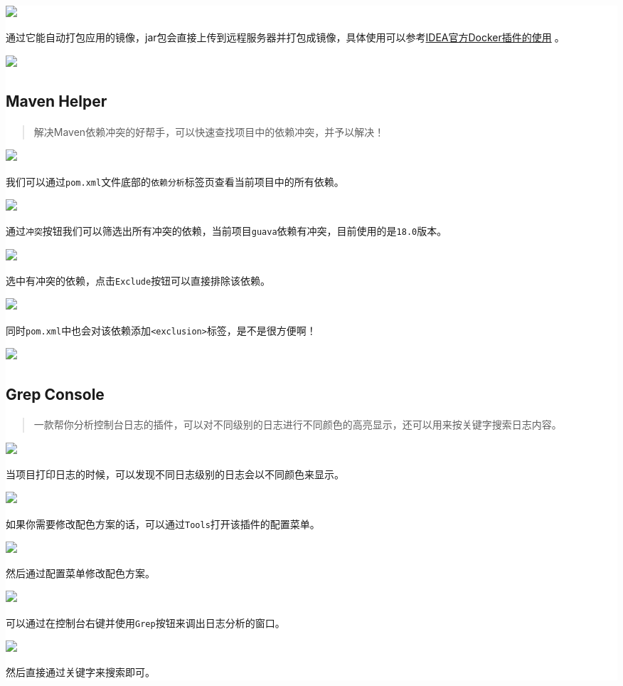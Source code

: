 ![](https://mmbiz.qpic.cn/mmbiz_png/CKvMdchsUwlqIArsbJQpdicibHTX0MZuBlGsFWzOoTAfEJSGNTbmBD1iam9cqiaxMibSicMrNcJhh5ibT10KQ5g9wE1Vg/640?wx_fmt=png)

通过它能自动打包应用的镜像，jar包会直接上传到远程服务器并打包成镜像，具体使用可以参考[IDEA官方Docker插件的使用](https://mp.weixin.qq.com/s?__biz=MzU1Nzg4NjgyMw==&mid=2247500482&idx=1&sn=713a30c88cea125f4768e6a0df939600&scene=21#wechat_redirect) 。

![](https://mmbiz.qpic.cn/mmbiz_png/CKvMdchsUwlqIArsbJQpdicibHTX0MZuBlQ4Bs1SeuDFrU7PueOWRt5BibNHyiaiaDb22l642micNsGexLFkyxDhiccRw/640?wx_fmt=png)

## Maven Helper

> 解决Maven依赖冲突的好帮手，可以快速查找项目中的依赖冲突，并予以解决！

![](https://mmbiz.qpic.cn/mmbiz_png/CKvMdchsUwlqIArsbJQpdicibHTX0MZuBlicYefCSEsyYMK2j5FcTKMYnt836CeqL1yRutGAevRicFG2kHU6MTgicLg/640?wx_fmt=png)

我们可以通过`pom.xml`文件底部的`依赖分析`标签页查看当前项目中的所有依赖。

![](https://mmbiz.qpic.cn/mmbiz_png/CKvMdchsUwlqIArsbJQpdicibHTX0MZuBlTUBhgpny25IqvT02IHsHQ5c6X50o1RB81ysQLgJ1K7y6TzSPVMyriaw/640?wx_fmt=png)

通过`冲突`按钮我们可以筛选出所有冲突的依赖，当前项目`guava`依赖有冲突，目前使用的是`18.0`版本。

![](https://mmbiz.qpic.cn/mmbiz_png/CKvMdchsUwlqIArsbJQpdicibHTX0MZuBlfYu50cEeNUKxjleOPI8DxAPzq7lcbjdmuubQXBohEuPwVBz2hcRqHw/640?wx_fmt=png)

选中有冲突的依赖，点击`Exclude`按钮可以直接排除该依赖。

![](https://mmbiz.qpic.cn/mmbiz_png/CKvMdchsUwlqIArsbJQpdicibHTX0MZuBlenONwRZyEOoeAfSRv8R0uVjwlwDBq50RFMtejelURpQNdy66EtA6Iw/640?wx_fmt=png)

同时`pom.xml`中也会对该依赖添加`<exclusion>`标签，是不是很方便啊！

![](https://mmbiz.qpic.cn/mmbiz_png/CKvMdchsUwlqIArsbJQpdicibHTX0MZuBll30iaJ9EORvU6DXHg4m7gngqzMX0Gia1F9uR23YgDs4tbNZkbT9jwFIA/640?wx_fmt=png)

## Grep Console

> 一款帮你分析控制台日志的插件，可以对不同级别的日志进行不同颜色的高亮显示，还可以用来按关键字搜索日志内容。

![](https://mmbiz.qpic.cn/mmbiz_png/CKvMdchsUwlqIArsbJQpdicibHTX0MZuBlt0UicM6HsmSsObXe13S3ricyKEXbcMyzHJxeku8BekvyfSt9nZK4gSMQ/640?wx_fmt=png)

当项目打印日志的时候，可以发现不同日志级别的日志会以不同颜色来显示。

![](https://mmbiz.qpic.cn/mmbiz_png/CKvMdchsUwlqIArsbJQpdicibHTX0MZuBlFTy1JsmSmRQfEDx1W6G7udfuru0vwKHqsQJDvhJxb17gG735c2QEicg/640?wx_fmt=png)

如果你需要修改配色方案的话，可以通过`Tools`打开该插件的配置菜单。

![](https://mmbiz.qpic.cn/mmbiz_png/CKvMdchsUwlqIArsbJQpdicibHTX0MZuBlHF3ySBBPTHzgpibUK9Bqy6YdRVgeBJdeI8wwbmdoOZQz96MPWKuibxMA/640?wx_fmt=png)

然后通过配置菜单修改配色方案。

![](https://mmbiz.qpic.cn/mmbiz_png/CKvMdchsUwlqIArsbJQpdicibHTX0MZuBlAuoD6sn3qKExl6YtHt1YLl3yq6lx6HPTeb2jicUS6CpYuuibCric3Mtyw/640?wx_fmt=png)

可以通过在控制台右键并使用`Grep`按钮来调出日志分析的窗口。

![](https://mmbiz.qpic.cn/mmbiz_png/CKvMdchsUwlqIArsbJQpdicibHTX0MZuBl2ibwGChBBeMbj8DYVRibqmpako8e6hfibXiaKy5Lkadl1ceEvVlV4ISbwg/640?wx_fmt=png)

然后直接通过关键字来搜索即可。
